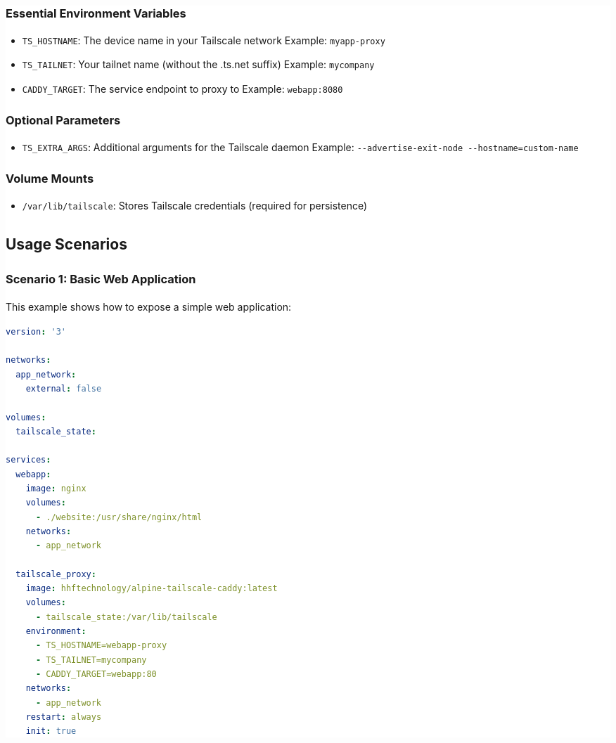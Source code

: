### Essential Environment Variables

- `TS_HOSTNAME`: The device name in your Tailscale network
  Example: `myapp-proxy`

- `TS_TAILNET`: Your tailnet name (without the .ts.net suffix)
  Example: `mycompany`

- `CADDY_TARGET`: The service endpoint to proxy to
  Example: `webapp:8080`

### Optional Parameters

- `TS_EXTRA_ARGS`: Additional arguments for the Tailscale daemon
  Example: `--advertise-exit-node --hostname=custom-name`

### Volume Mounts

- `/var/lib/tailscale`: Stores Tailscale credentials (required for persistence)

## Usage Scenarios

### Scenario 1: Basic Web Application

This example shows how to expose a simple web application:

```yaml
version: '3'

networks:
  app_network:
    external: false

volumes:
  tailscale_state:

services:
  webapp:
    image: nginx
    volumes:
      - ./website:/usr/share/nginx/html
    networks:
      - app_network

  tailscale_proxy:
    image: hhftechnology/alpine-tailscale-caddy:latest
    volumes:
      - tailscale_state:/var/lib/tailscale
    environment:
      - TS_HOSTNAME=webapp-proxy
      - TS_TAILNET=mycompany
      - CADDY_TARGET=webapp:80
    networks:
      - app_network
    restart: always
    init: true
```
